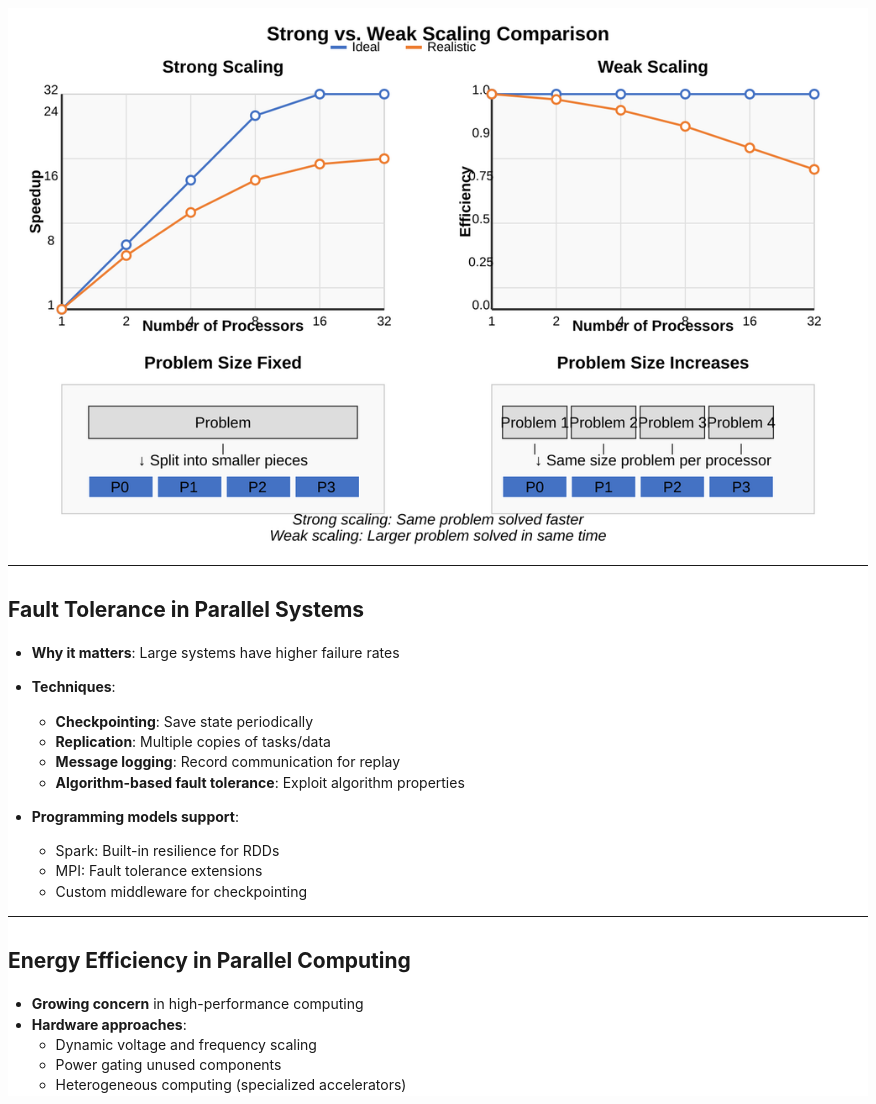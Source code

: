 ![Strong vs. Weak Scaling](images/strong_vs_weak_scaling.svg)

---

## Fault Tolerance in Parallel Systems

- **Why it matters**: Large systems have higher failure rates
- **Techniques**:
  - **Checkpointing**: Save state periodically
  - **Replication**: Multiple copies of tasks/data
  - **Message logging**: Record communication for replay
  - **Algorithm-based fault tolerance**: Exploit algorithm properties

- **Programming models support**:
  - Spark: Built-in resilience for RDDs
  - MPI: Fault tolerance extensions
  - Custom middleware for checkpointing

---

## Energy Efficiency in Parallel Computing

- **Growing concern** in high-performance computing
- **Hardware approaches**:
  - Dynamic voltage and frequency scaling
  - Power gating unused components
  - Heterogeneous computing (specialized accelerators)
